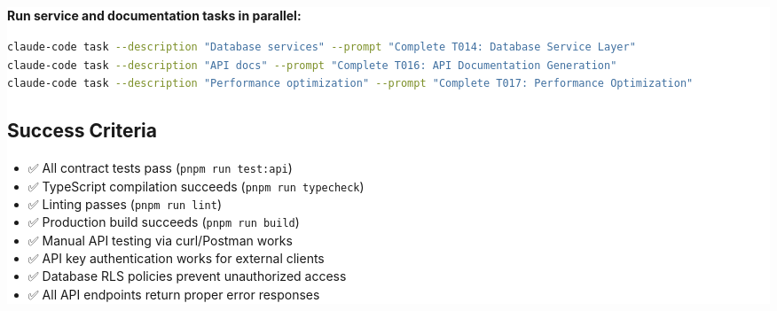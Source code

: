 **Run service and documentation tasks in parallel:**

```bash
claude-code task --description "Database services" --prompt "Complete T014: Database Service Layer"
claude-code task --description "API docs" --prompt "Complete T016: API Documentation Generation"
claude-code task --description "Performance optimization" --prompt "Complete T017: Performance Optimization"
```

## Success Criteria

- ✅ All contract tests pass (`pnpm run test:api`)
- ✅ TypeScript compilation succeeds (`pnpm run typecheck`)
- ✅ Linting passes (`pnpm run lint`)
- ✅ Production build succeeds (`pnpm run build`)
- ✅ Manual API testing via curl/Postman works
- ✅ API key authentication works for external clients
- ✅ Database RLS policies prevent unauthorized access
- ✅ All API endpoints return proper error responses
